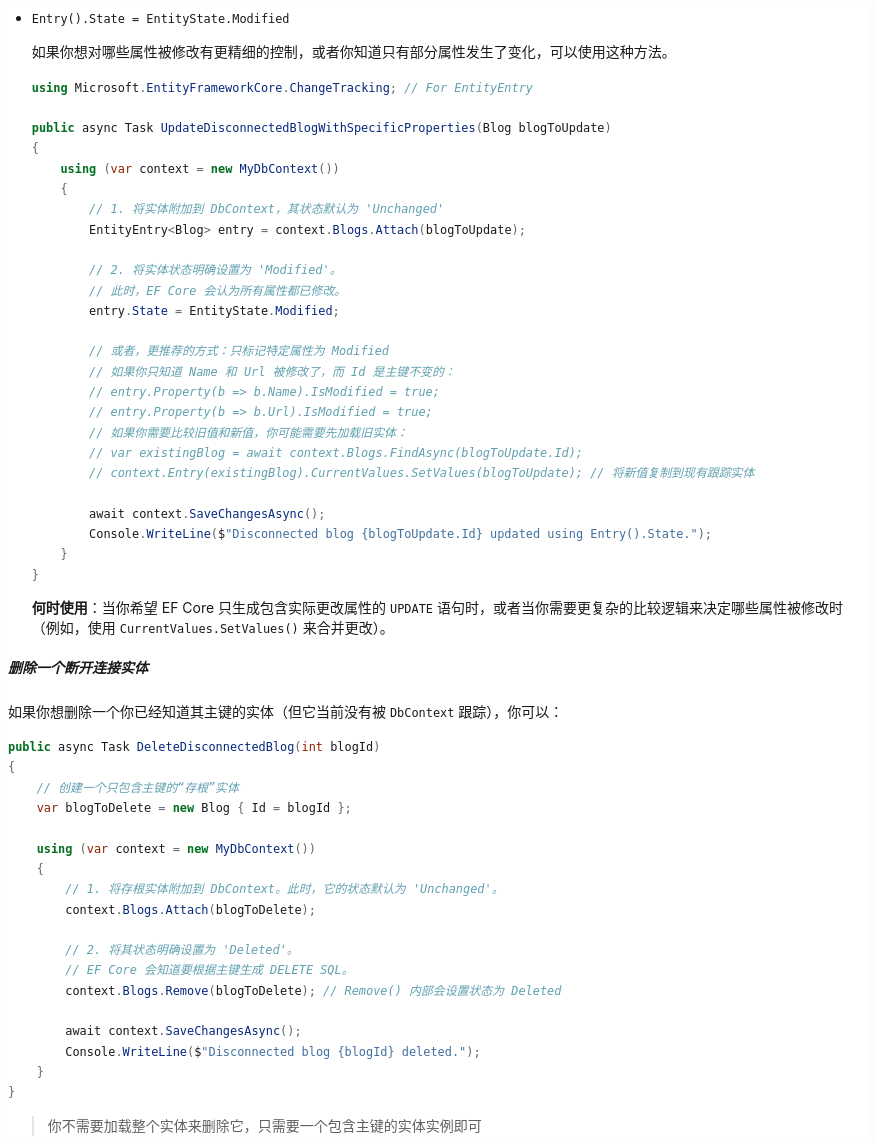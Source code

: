 - `Entry().State = EntityState.Modified`

  如果你想对哪些属性被修改有更精细的控制，或者你知道只有部分属性发生了变化，可以使用这种方法。

  ```C#
  using Microsoft.EntityFrameworkCore.ChangeTracking; // For EntityEntry
  
  public async Task UpdateDisconnectedBlogWithSpecificProperties(Blog blogToUpdate)
  {
      using (var context = new MyDbContext())
      {
          // 1. 将实体附加到 DbContext，其状态默认为 'Unchanged'
          EntityEntry<Blog> entry = context.Blogs.Attach(blogToUpdate);
  
          // 2. 将实体状态明确设置为 'Modified'。
          // 此时，EF Core 会认为所有属性都已修改。
          entry.State = EntityState.Modified;
  
          // 或者，更推荐的方式：只标记特定属性为 Modified
          // 如果你只知道 Name 和 Url 被修改了，而 Id 是主键不变的：
          // entry.Property(b => b.Name).IsModified = true;
          // entry.Property(b => b.Url).IsModified = true;
          // 如果你需要比较旧值和新值，你可能需要先加载旧实体：
          // var existingBlog = await context.Blogs.FindAsync(blogToUpdate.Id);
          // context.Entry(existingBlog).CurrentValues.SetValues(blogToUpdate); // 将新值复制到现有跟踪实体
  
          await context.SaveChangesAsync();
          Console.WriteLine($"Disconnected blog {blogToUpdate.Id} updated using Entry().State.");
      }
  }
  ```

  **何时使用**：当你希望 EF Core 只生成包含实际更改属性的 `UPDATE` 语句时，或者当你需要更复杂的比较逻辑来决定哪些属性被修改时（例如，使用 `CurrentValues.SetValues()` 来合并更改）。

##### 删除一个断开连接实体

如果你想删除一个你已经知道其主键的实体（但它当前没有被 `DbContext` 跟踪），你可以：

```C#
public async Task DeleteDisconnectedBlog(int blogId)
{
    // 创建一个只包含主键的“存根”实体
    var blogToDelete = new Blog { Id = blogId };

    using (var context = new MyDbContext())
    {
        // 1. 将存根实体附加到 DbContext。此时，它的状态默认为 'Unchanged'。
        context.Blogs.Attach(blogToDelete);

        // 2. 将其状态明确设置为 'Deleted'。
        // EF Core 会知道要根据主键生成 DELETE SQL。
        context.Blogs.Remove(blogToDelete); // Remove() 内部会设置状态为 Deleted

        await context.SaveChangesAsync();
        Console.WriteLine($"Disconnected blog {blogId} deleted.");
    }
}
```

> 你不需要加载整个实体来删除它，只需要一个包含主键的实体实例即可
